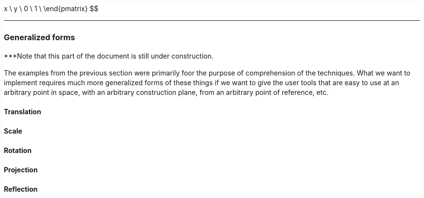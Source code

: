 x \\
y \\
0 \\
1 \\
\end{pmatrix}
$$



---
### Generalized forms
***Note that this part of the document is still under construction.

The examples from the previous section were primarily foor the purpose of comprehension of the techniques. What we want to implement requires much more generalized forms of these things if we want to give the user tools that are easy to use at an arbitrary point in space, with an arbitrary construction plane, from an arbitrary point of reference, etc. 


#### Translation

#### Scale

#### Rotation

#### Projection

#### Reflection


